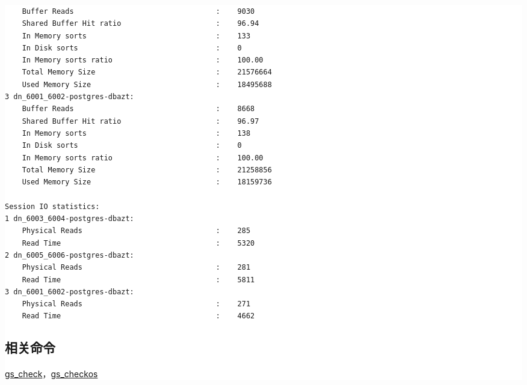 ```
    Buffer Reads                                 :    9030
    Shared Buffer Hit ratio                      :    96.94
    In Memory sorts                              :    133
    In Disk sorts                                :    0
    In Memory sorts ratio                        :    100.00
    Total Memory Size                            :    21576664
    Used Memory Size                             :    18495688
3 dn_6001_6002-postgres-dbazt:
    Buffer Reads                                 :    8668
    Shared Buffer Hit ratio                      :    96.97
    In Memory sorts                              :    138
    In Disk sorts                                :    0
    In Memory sorts ratio                        :    100.00
    Total Memory Size                            :    21258856
    Used Memory Size                             :    18159736

Session IO statistics:
1 dn_6003_6004-postgres-dbazt:
    Physical Reads                               :    285
    Read Time                                    :    5320
2 dn_6005_6006-postgres-dbazt:
    Physical Reads                               :    281
    Read Time                                    :    5811
3 dn_6001_6002-postgres-dbazt:
    Physical Reads                               :    271
    Read Time                                    :    4662
```

## 相关命令<a name="zh-cn_topic_0237152332_zh-cn_topic_0059778118_s192dbb9a0f6b4bae84d65bf5bdd8a796"></a>

[gs\_check](gs_check.md)，[gs\_checkos](gs_checkos.md)

